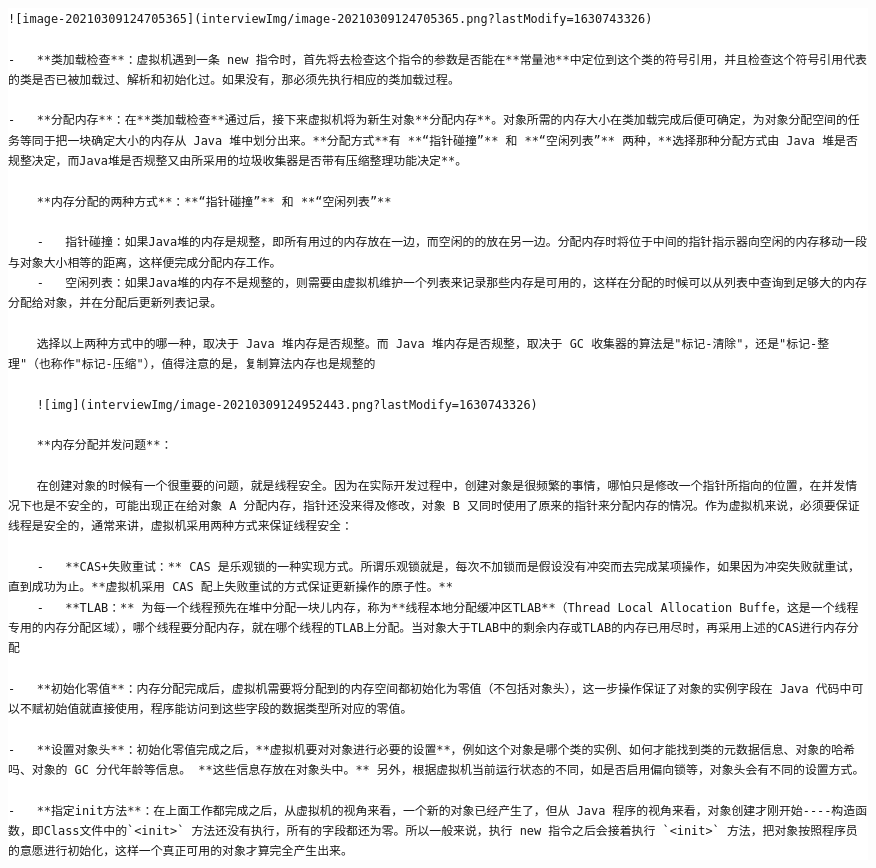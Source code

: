    ![image-20210309124705365](interviewImg/image-20210309124705365.png?lastModify=1630743326)

    -   **类加载检查**：虚拟机遇到一条 new 指令时，首先将去检查这个指令的参数是否能在**常量池**中定位到这个类的符号引用，并且检查这个符号引用代表的类是否已被加载过、解析和初始化过。如果没有，那必须先执行相应的类加载过程。

    -   **分配内存**：在**类加载检查**通过后，接下来虚拟机将为新生对象**分配内存**。对象所需的内存大小在类加载完成后便可确定，为对象分配空间的任务等同于把一块确定大小的内存从 Java 堆中划分出来。**分配方式**有 **“指针碰撞”** 和 **“空闲列表”** 两种，**选择那种分配方式由 Java 堆是否规整决定，而Java堆是否规整又由所采用的垃圾收集器是否带有压缩整理功能决定**。

        **内存分配的两种方式**：**“指针碰撞”** 和 **“空闲列表”** 

        -   指针碰撞：如果Java堆的内存是规整，即所有用过的内存放在一边，而空闲的的放在另一边。分配内存时将位于中间的指针指示器向空闲的内存移动一段与对象大小相等的距离，这样便完成分配内存工作。
        -   空闲列表：如果Java堆的内存不是规整的，则需要由虚拟机维护一个列表来记录那些内存是可用的，这样在分配的时候可以从列表中查询到足够大的内存分配给对象，并在分配后更新列表记录。

        选择以上两种方式中的哪一种，取决于 Java 堆内存是否规整。而 Java 堆内存是否规整，取决于 GC 收集器的算法是"标记-清除"，还是"标记-整理"（也称作"标记-压缩"），值得注意的是，复制算法内存也是规整的

        ![img](interviewImg/image-20210309124952443.png?lastModify=1630743326)

        **内存分配并发问题**：

        在创建对象的时候有一个很重要的问题，就是线程安全。因为在实际开发过程中，创建对象是很频繁的事情，哪怕只是修改一个指针所指向的位置，在并发情况下也是不安全的，可能出现正在给对象 A 分配内存，指针还没来得及修改，对象 B 又同时使用了原来的指针来分配内存的情况。作为虚拟机来说，必须要保证线程是安全的，通常来讲，虚拟机采用两种方式来保证线程安全：

        -   **CAS+失败重试：** CAS 是乐观锁的一种实现方式。所谓乐观锁就是，每次不加锁而是假设没有冲突而去完成某项操作，如果因为冲突失败就重试，直到成功为止。**虚拟机采用 CAS 配上失败重试的方式保证更新操作的原子性。**
        -   **TLAB：** 为每一个线程预先在堆中分配一块儿内存，称为**线程本地分配缓冲区TLAB**（Thread Local Allocation Buffe，这是一个线程专用的内存分配区域），哪个线程要分配内存，就在哪个线程的TLAB上分配。当对象大于TLAB中的剩余内存或TLAB的内存已用尽时，再采用上述的CAS进行内存分配

    -   **初始化零值**：内存分配完成后，虚拟机需要将分配到的内存空间都初始化为零值（不包括对象头），这一步操作保证了对象的实例字段在 Java 代码中可以不赋初始值就直接使用，程序能访问到这些字段的数据类型所对应的零值。

    -   **设置对象头**：初始化零值完成之后，**虚拟机要对对象进行必要的设置**，例如这个对象是哪个类的实例、如何才能找到类的元数据信息、对象的哈希吗、对象的 GC 分代年龄等信息。 **这些信息存放在对象头中。** 另外，根据虚拟机当前运行状态的不同，如是否启用偏向锁等，对象头会有不同的设置方式。

    -   **指定init方法**：在上面工作都完成之后，从虚拟机的视角来看，一个新的对象已经产生了，但从 Java 程序的视角来看，对象创建才刚开始----构造函数，即Class文件中的`<init>` 方法还没有执行，所有的字段都还为零。所以一般来说，执行 new 指令之后会接着执行 `<init>` 方法，把对象按照程序员的意愿进行初始化，这样一个真正可用的对象才算完全产生出来。
